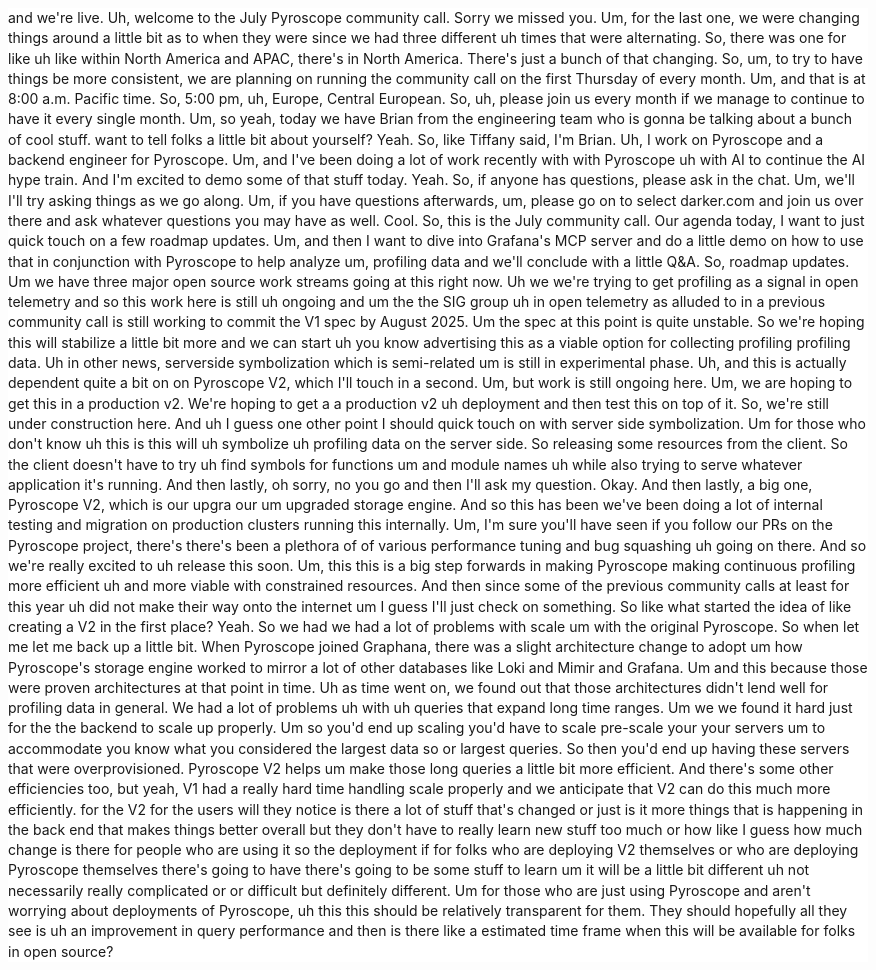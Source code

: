 and we're live. Uh, welcome to the July Pyroscope community call. Sorry we missed you. Um, for the last one, we were changing things around a little bit as to when they were since we had three different uh times that were alternating. So, there was one for like uh like within North America and APAC, there's in North America. There's just a bunch of that changing. So, um, to try to have things be more consistent, we are planning on running the community call on the first Thursday of every month. Um, and that is at 8:00 a.m. Pacific time. So, 5:00 pm, uh, Europe, Central European. So, uh, please join us every month if we manage to continue to have it every single month. Um, so yeah, today we have Brian from the engineering team who is gonna be talking about a bunch of cool stuff. want to tell folks a little bit about yourself? Yeah. So, like Tiffany said, I'm Brian. Uh, I work on Pyroscope and a backend engineer for Pyroscope. Um, and I've been doing a lot of work recently with with Pyroscope uh with AI to continue the AI hype train. And I'm excited to demo some of that stuff today. Yeah. So, if anyone has questions, please ask in the chat. Um, we'll I'll try asking things as we go along. Um, if you have questions afterwards, um, please go on to select darker.com and join us over there and ask whatever questions you may have as well. Cool. So, this is the July community call. Our agenda today, I want to just quick touch on a few roadmap updates. Um, and then I want to dive into Grafana's MCP server and do a little demo on how to use that in conjunction with Pyroscope to help analyze um, profiling data and we'll conclude with a little Q&A. So, roadmap updates. Um we have three major open source work streams going at this right now. Uh we we're trying to get profiling as a signal in open telemetry and so this work here is still uh ongoing and um the the SIG group uh in open telemetry as alluded to in a previous community call is still working to commit the V1 spec by August 2025. Um the spec at this point is quite unstable. So we're hoping this will stabilize a little bit more and we can start uh you know advertising this as a viable option for collecting profiling profiling data. Uh in other news, serverside symbolization which is semi-related um is still in experimental phase. Uh, and this is actually dependent quite a bit on on Pyroscope V2, which I'll touch in a second. Um, but work is still ongoing here. Um, we are hoping to get this in a production v2. We're hoping to get a a production v2 uh deployment and then test this on top of it. So, we're still under construction here. And uh I guess one other point I should quick touch on with server side symbolization. Um for those who don't know uh this is this will uh symbolize uh profiling data on the server side. So releasing some resources from the client. So the client doesn't have to try uh find symbols for functions um and module names uh while also trying to serve whatever application it's running. And then lastly, oh sorry, no you go and then I'll ask my question. Okay. And then lastly, a big one, Pyroscope V2, which is our upgra our um upgraded storage engine. And so this has been we've been doing a lot of internal testing and migration on production clusters running this internally. Um, I'm sure you'll have seen if you follow our PRs on the Pyroscope project, there's there's been a plethora of of various performance tuning and bug squashing uh going on there. And so we're really excited to uh release this soon. Um, this this is a big step forwards in making Pyroscope making continuous profiling more efficient uh and more viable with constrained resources. And then since some of the previous community calls at least for this year uh did not make their way onto the internet um I guess I'll just check on something. So like what started the idea of like creating a V2 in the first place? Yeah. So we had we had a lot of problems with scale um with the original Pyroscope. So when let me let me back up a little bit. When Pyroscope joined Graphana, there was a slight architecture change to adopt um how Pyroscope's storage engine worked to mirror a lot of other databases like Loki and Mimir and Grafana. Um and this because those were proven architectures at that point in time. Uh as time went on, we found out that those architectures didn't lend well for profiling data in general. We had a lot of problems uh with uh queries that expand long time ranges. Um we we found it hard just for the the backend to scale up properly. Um so you'd end up scaling you'd have to scale pre-scale your your servers um to accommodate you know what you considered the largest data so or largest queries. So then you'd end up having these servers that were overprovisioned. Pyroscope V2 helps um make those long queries a little bit more efficient. And there's some other efficiencies too, but yeah, V1 had a really hard time handling scale properly and we anticipate that V2 can do this much more efficiently. for the V2 for the users will they notice is there a lot of stuff that's changed or just is it more things that is happening in the back end that makes things better overall but they don't have to really learn new stuff too much or how like I guess how much change is there for people who are using it so the deployment if for folks who are deploying V2 themselves or who are deploying Pyroscope themselves there's going to have there's going to be some stuff to learn um it will be a little bit different uh not necessarily really complicated or or difficult but definitely different. Um for those who are just using Pyroscope and aren't worrying about deployments of Pyroscope, uh this this should be relatively transparent for them. They should hopefully all they see is uh an improvement in query performance and then is there like a estimated time frame when this will be available for folks in open source?